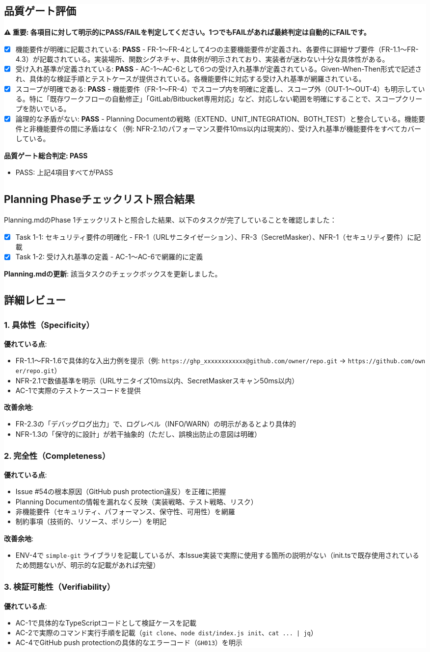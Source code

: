 ## 品質ゲート評価

**⚠️ 重要: 各項目に対して明示的にPASS/FAILを判定してください。1つでもFAILがあれば最終判定は自動的にFAILです。**

- [x] 機能要件が明確に記載されている: **PASS** - FR-1〜FR-4として4つの主要機能要件が定義され、各要件に詳細サブ要件（FR-1.1〜FR-4.3）が記載されている。実装場所、関数シグネチャ、具体例が明示されており、実装者が迷わない十分な具体性がある。
- [x] 受け入れ基準が定義されている: **PASS** - AC-1〜AC-6として6つの受け入れ基準が定義されている。Given-When-Then形式で記述され、具体的な検証手順とテストケースが提供されている。各機能要件に対応する受け入れ基準が網羅されている。
- [x] スコープが明確である: **PASS** - 機能要件（FR-1〜FR-4）でスコープ内を明確に定義し、スコープ外（OUT-1〜OUT-4）も明示している。特に「既存ワークフローの自動修正」「GitLab/Bitbucket専用対応」など、対応しない範囲を明確にすることで、スコープクリープを防いでいる。
- [x] 論理的な矛盾がない: **PASS** - Planning Documentの戦略（EXTEND、UNIT_INTEGRATION、BOTH_TEST）と整合している。機能要件と非機能要件の間に矛盾はなく（例: NFR-2.1のパフォーマンス要件10ms以内は現実的）、受け入れ基準が機能要件をすべてカバーしている。

**品質ゲート総合判定: PASS**
- PASS: 上記4項目すべてがPASS

## Planning Phaseチェックリスト照合結果

Planning.mdのPhase 1チェックリストと照合した結果、以下のタスクが完了していることを確認しました：

- [x] Task 1-1: セキュリティ要件の明確化 - FR-1（URLサニタイゼーション）、FR-3（SecretMasker）、NFR-1（セキュリティ要件）に記載
- [x] Task 1-2: 受け入れ基準の定義 - AC-1〜AC-6で網羅的に定義

**Planning.mdの更新**: 該当タスクのチェックボックスを更新しました。

## 詳細レビュー

### 1. 具体性（Specificity）

**優れている点**:
- FR-1.1〜FR-1.6で具体的な入出力例を提示（例: `https://ghp_xxxxxxxxxxxx@github.com/owner/repo.git` → `https://github.com/owner/repo.git`）
- NFR-2.1で数値基準を明示（URLサニタイズ10ms以内、SecretMaskerスキャン50ms以内）
- AC-1で実際のテストケースコードを提供

**改善余地**:
- FR-2.3の「デバッグログ出力」で、ログレベル（INFO/WARN）の明示があるとより具体的
- NFR-1.3の「保守的に設計」が若干抽象的（ただし、誤検出防止の意図は明確）

### 2. 完全性（Completeness）

**優れている点**:
- Issue #54の根本原因（GitHub push protection違反）を正確に把握
- Planning Documentの情報を漏れなく反映（実装戦略、テスト戦略、リスク）
- 非機能要件（セキュリティ、パフォーマンス、保守性、可用性）を網羅
- 制約事項（技術的、リソース、ポリシー）を明記

**改善余地**:
- ENV-4で `simple-git` ライブラリを記載しているが、本Issue実装で実際に使用する箇所の説明がない（init.tsで既存使用されているため問題ないが、明示的な記載があれば完璧）

### 3. 検証可能性（Verifiability）

**優れている点**:
- AC-1で具体的なTypeScriptコードとして検証ケースを記載
- AC-2で実際のコマンド実行手順を記載（`git clone`、`node dist/index.js init`、`cat ... | jq`）
- AC-4でGitHub push protectionの具体的なエラーコード（`GH013`）を明示
